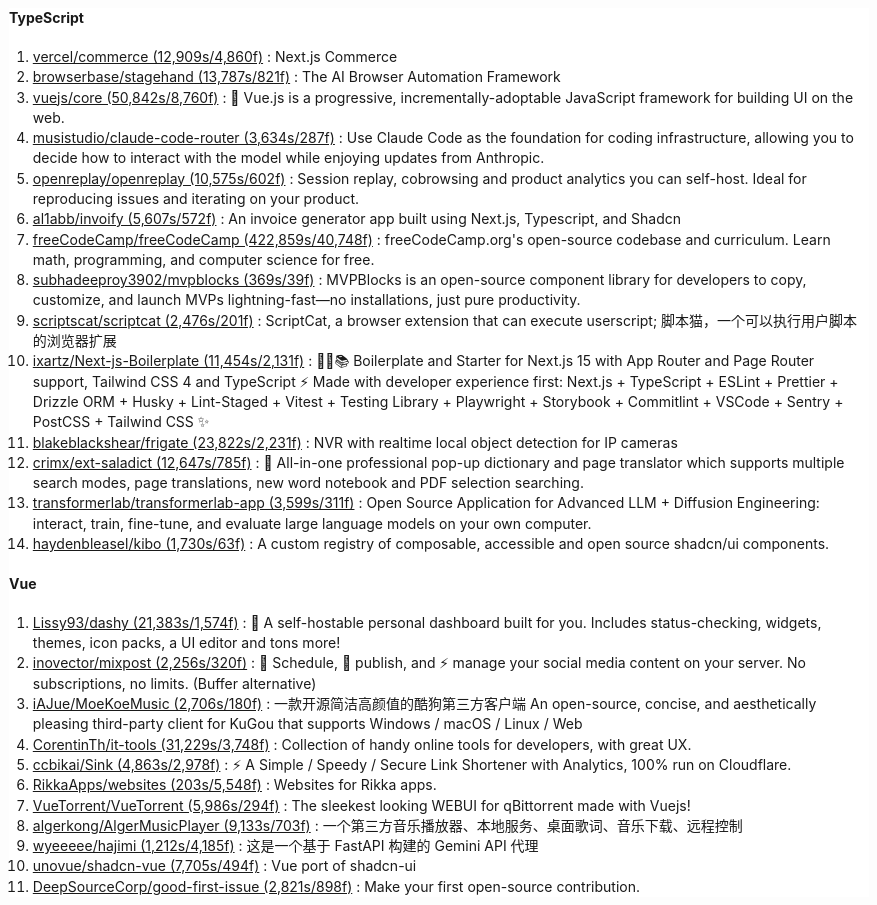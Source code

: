 #### TypeScript
1. [vercel/commerce (12,909s/4,860f)](https://github.com/vercel/commerce) : Next.js Commerce
2. [browserbase/stagehand (13,787s/821f)](https://github.com/browserbase/stagehand) : The AI Browser Automation Framework
3. [vuejs/core (50,842s/8,760f)](https://github.com/vuejs/core) : 🖖 Vue.js is a progressive, incrementally-adoptable JavaScript framework for building UI on the web.
4. [musistudio/claude-code-router (3,634s/287f)](https://github.com/musistudio/claude-code-router) : Use Claude Code as the foundation for coding infrastructure, allowing you to decide how to interact with the model while enjoying updates from Anthropic.
5. [openreplay/openreplay (10,575s/602f)](https://github.com/openreplay/openreplay) : Session replay, cobrowsing and product analytics you can self-host. Ideal for reproducing issues and iterating on your product.
6. [al1abb/invoify (5,607s/572f)](https://github.com/al1abb/invoify) : An invoice generator app built using Next.js, Typescript, and Shadcn
7. [freeCodeCamp/freeCodeCamp (422,859s/40,748f)](https://github.com/freeCodeCamp/freeCodeCamp) : freeCodeCamp.org's open-source codebase and curriculum. Learn math, programming, and computer science for free.
8. [subhadeeproy3902/mvpblocks (369s/39f)](https://github.com/subhadeeproy3902/mvpblocks) : MVPBlocks is an open-source component library for developers to copy, customize, and launch MVPs lightning-fast—no installations, just pure productivity.
9. [scriptscat/scriptcat (2,476s/201f)](https://github.com/scriptscat/scriptcat) : ScriptCat, a browser extension that can execute userscript; 脚本猫，一个可以执行用户脚本的浏览器扩展
10. [ixartz/Next-js-Boilerplate (11,454s/2,131f)](https://github.com/ixartz/Next-js-Boilerplate) : 🚀🎉📚 Boilerplate and Starter for Next.js 15 with App Router and Page Router support, Tailwind CSS 4 and TypeScript ⚡️ Made with developer experience first: Next.js + TypeScript + ESLint + Prettier + Drizzle ORM + Husky + Lint-Staged + Vitest + Testing Library + Playwright + Storybook + Commitlint + VSCode + Sentry + PostCSS + Tailwind CSS ✨
11. [blakeblackshear/frigate (23,822s/2,231f)](https://github.com/blakeblackshear/frigate) : NVR with realtime local object detection for IP cameras
12. [crimx/ext-saladict (12,647s/785f)](https://github.com/crimx/ext-saladict) : 🥗 All-in-one professional pop-up dictionary and page translator which supports multiple search modes, page translations, new word notebook and PDF selection searching.
13. [transformerlab/transformerlab-app (3,599s/311f)](https://github.com/transformerlab/transformerlab-app) : Open Source Application for Advanced LLM + Diffusion Engineering: interact, train, fine-tune, and evaluate large language models on your own computer.
14. [haydenbleasel/kibo (1,730s/63f)](https://github.com/haydenbleasel/kibo) : A custom registry of composable, accessible and open source shadcn/ui components.

#### Vue
1. [Lissy93/dashy (21,383s/1,574f)](https://github.com/Lissy93/dashy) : 🚀 A self-hostable personal dashboard built for you. Includes status-checking, widgets, themes, icon packs, a UI editor and tons more!
2. [inovector/mixpost (2,256s/320f)](https://github.com/inovector/mixpost) : 📅 Schedule, 📢 publish, and ⚡ manage your social media content on your server. No subscriptions, no limits. (Buffer alternative)
3. [iAJue/MoeKoeMusic (2,706s/180f)](https://github.com/iAJue/MoeKoeMusic) : 一款开源简洁高颜值的酷狗第三方客户端 An open-source, concise, and aesthetically pleasing third-party client for KuGou that supports Windows / macOS / Linux / Web
4. [CorentinTh/it-tools (31,229s/3,748f)](https://github.com/CorentinTh/it-tools) : Collection of handy online tools for developers, with great UX.
5. [ccbikai/Sink (4,863s/2,978f)](https://github.com/ccbikai/Sink) : ⚡ A Simple / Speedy / Secure Link Shortener with Analytics, 100% run on Cloudflare.
6. [RikkaApps/websites (203s/5,548f)](https://github.com/RikkaApps/websites) : Websites for Rikka apps.
7. [VueTorrent/VueTorrent (5,986s/294f)](https://github.com/VueTorrent/VueTorrent) : The sleekest looking WEBUI for qBittorrent made with Vuejs!
8. [algerkong/AlgerMusicPlayer (9,133s/703f)](https://github.com/algerkong/AlgerMusicPlayer) : 一个第三方音乐播放器、本地服务、桌面歌词、音乐下载、远程控制
9. [wyeeeee/hajimi (1,212s/4,185f)](https://github.com/wyeeeee/hajimi) : 这是一个基于 FastAPI 构建的 Gemini API 代理
10. [unovue/shadcn-vue (7,705s/494f)](https://github.com/unovue/shadcn-vue) : Vue port of shadcn-ui
11. [DeepSourceCorp/good-first-issue (2,821s/898f)](https://github.com/DeepSourceCorp/good-first-issue) : Make your first open-source contribution.